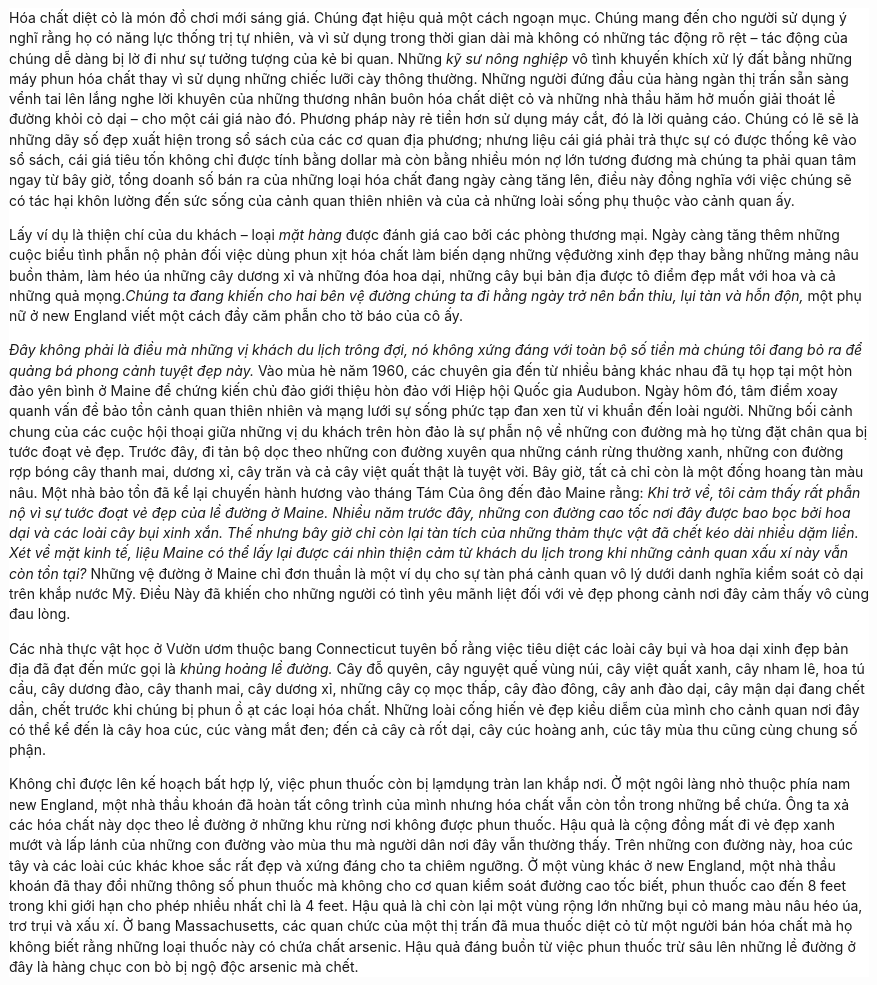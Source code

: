 Hóa chất diệt cỏ là món đồ chơi mới sáng giá. Chúng đạt hiệu quả một cách ngoạn mục. Chúng mang đến cho người sử dụng ý nghĩ rằng họ có năng lực thống trị tự nhiên, và vì sử dụng trong thời gian dài mà không có những tác động rõ rệt – tác động của chúng dễ dàng bị lờ đi như sự tưởng tượng của kẻ bi quan. Những _kỹ sư nông nghiệp_ vô tình khuyến khích xử lý đất bằng những máy phun hóa chất thay vì sử dụng những chiếc lưỡi cày thông thường. Những người đứng đầu của hàng ngàn thị trấn sẵn sàng vểnh tai lên lắng nghe lời khuyên của những thương nhân buôn hóa chất diệt cỏ và những nhà thầu hăm hở muốn giải thoát lề đường khỏi cỏ dại – cho một cái giá nào đó. Phương pháp này rẻ tiền hơn sử dụng máy cắt, đó là lời quảng cáo. Chúng có lẽ sẽ là những dãy số đẹp xuất hiện trong sổ sách của các cơ quan địa phương; nhưng liệu cái giá phải trả thực sự có được thống kê vào sổ sách, cái giá tiêu tốn không chỉ được tính bằng dollar mà còn bằng nhiều món nợ lớn tương đương mà chúng ta phải quan tâm ngay từ bây giờ, tổng doanh số bán ra của những loại hóa chất đang ngày càng tăng lên, điều này đồng nghĩa với việc chúng sẽ có tác hại khôn lường đến sức sống của cảnh quan thiên nhiên và của cả những loài sống phụ thuộc vào cảnh quan ấy.

Lấy ví dụ là thiện chí của du khách – loại _mặt hàng_ được đánh giá cao bởi các phòng thương mại. Ngày càng tăng thêm những cuộc biểu tình phẫn nộ phản đối việc dùng phun xịt hóa chất làm biến dạng những vệđường xinh đẹp thay bằng những mảng nâu buồn thảm, làm héo úa những cây dương xỉ và những đóa hoa dại, những cây bụi bản địa được tô điểm đẹp mắt với hoa và cả những quả mọng._Chúng ta đang khiến cho hai bên vệ đường chúng ta đi hằng ngày trở nên bẩn thỉu, lụi tàn và hỗn độn,_ một phụ nữ ở new England viết một cách đầy căm phẫn cho tờ báo của cô ấy.

_Đây không phải là điều mà những vị khách du lịch trông đợi, nó không xứng đáng với toàn bộ số tiền mà chúng tôi đang bỏ ra để quảng bá phong cảnh tuyệt đẹp này._ Vào mùa hè năm 1960, các chuyên gia đến từ nhiều bảng khác nhau đã tụ họp tại một hòn đảo yên bình ở Maine để chứng kiến chủ đảo giới thiệu hòn đảo với Hiệp hội Quốc gia Audubon. Ngày hôm đó, tâm điểm xoay quanh vấn đề bảo tồn cảnh quan thiên nhiên và mạng lưới sự sống phức tạp đan xen từ vi khuẩn đến loài người. Những bối cảnh chung của các cuộc hội thoại giữa những vị du khách trên hòn đảo là sự phẫn nộ về những con đường mà họ từng đặt chân qua bị tước đoạt vẻ đẹp. Trước đây, đi tản bộ dọc theo những con đường xuyên qua những cánh rừng thường xanh, những con đường rợp bóng cây thanh mai, dương xỉ, cây trăn và cả cây việt quất thật là tuyệt vời. Bây giờ, tất cả chỉ còn là một đống hoang tàn màu nâu. Một nhà bảo tồn đã kể lại chuyến hành hương vào tháng Tám Của ông đến đảo Maine rằng: _Khi trở về, tôi cảm thấy rất phẫn nộ vì sự tước đoạt vẻ đẹp của lề đường ở Maine. Nhiều năm trước đây, những con đường cao tốc nơi đây được bao bọc bởi hoa dại và các loài cây bụi xinh xắn. Thế nhưng bây giờ chỉ còn lại tàn tích của những thảm thực vật đã chết kéo dài nhiều dặm liền. Xét về mặt kinh tế, liệu Maine có thể lấy lại được cái nhìn thiện cảm từ khách du lịch trong khi những cảnh quan xấu xí này vẫn còn tồn tại?_ Những vệ đường ở Maine chỉ đơn thuần là một ví dụ cho sự tàn phá cảnh quan vô lý dưới danh nghĩa kiểm soát cỏ dại trên khắp nước Mỹ. Điều Này đã khiến cho những người có tình yêu mãnh liệt đối với vẻ đẹp phong cảnh nơi đây cảm thấy vô cùng đau lòng.

Các nhà thực vật học ở Vườn ươm thuộc bang Connecticut tuyên bố rằng việc tiêu diệt các loài cây bụi và hoa dại xinh đẹp bản địa đã đạt đến mức gọi là _khủng hoảng lề đường._ Cây đỗ quyên, cây nguyệt quế vùng núi, cây việt quất xanh, cây nham lê, hoa tú cầu, cây dương đào, cây thanh mai, cây dương xỉ, những cây cọ mọc thấp, cây đào đông, cây anh đào dại, cây mận dại đang chết dần, chết trước khi chúng bị phun ồ ạt các loại hóa chất. Những loài cống hiến vẻ đẹp kiều diễm của mình cho cảnh quan nơi đây có thể kể đến là cây hoa cúc, cúc vàng mắt đen; đến cả cây cà rốt dại, cây cúc hoàng anh, cúc tây mùa thu cũng cùng chung số phận.

Không chỉ được lên kế hoạch bất hợp lý, việc phun thuốc còn bị lạmdụng tràn lan khắp nơi. Ở một ngôi làng nhỏ thuộc phía nam new England, một nhà thầu khoán đã hoàn tất công trình của mình nhưng hóa chất vẫn còn tồn trong những bể chứa. Ông ta xả các hóa chất này dọc theo lề đường ở những khu rừng nơi không được phun thuốc. Hậu quả là cộng đồng mất đi vẻ đẹp xanh mướt và lấp lánh của những con đường vào mùa thu mà người dân nơi đây vẫn thường thấy. Trên những con đường này, hoa cúc tây và các loài cúc khác khoe sắc rất đẹp và xứng đáng cho ta chiêm ngưỡng. Ở một vùng khác ở new England, một nhà thầu khoán đã thay đổi những thông số phun thuốc mà không cho cơ quan kiểm soát đường cao tốc biết, phun thuốc cao đến 8 feet trong khi giới hạn cho phép nhiều nhất chỉ là 4 feet. Hậu quả là chỉ còn lại một vùng rộng lớn những bụi cỏ mang màu nâu héo úa, trơ trụi và xấu xí. Ở bang Massachusetts, các quan chức của một thị trấn đã mua thuốc diệt cỏ từ một người bán hóa chất mà họ không biết rằng những loại thuốc này có chứa chất arsenic. Hậu quả đáng buồn từ việc phun thuốc trừ sâu lên những lề đường ở đây là hàng chục con bò bị ngộ độc arsenic mà chết.

